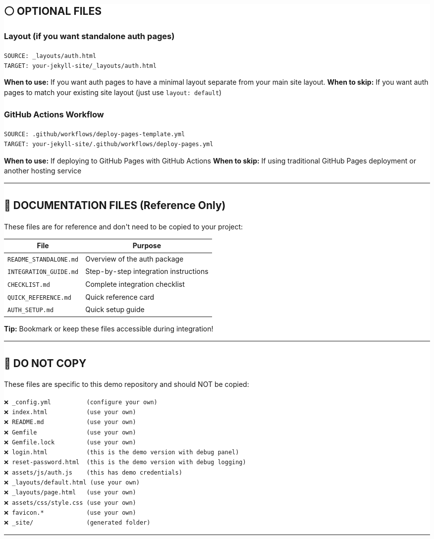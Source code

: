 
## ⚪ OPTIONAL FILES

### Layout (if you want standalone auth pages)
```
SOURCE: _layouts/auth.html
TARGET: your-jekyll-site/_layouts/auth.html
```
**When to use:** If you want auth pages to have a minimal layout separate from your main site layout.
**When to skip:** If you want auth pages to match your existing site layout (just use `layout: default`)

### GitHub Actions Workflow
```
SOURCE: .github/workflows/deploy-pages-template.yml
TARGET: your-jekyll-site/.github/workflows/deploy-pages.yml
```
**When to use:** If deploying to GitHub Pages with GitHub Actions
**When to skip:** If using traditional GitHub Pages deployment or another hosting service

---

## 📄 DOCUMENTATION FILES (Reference Only)

These files are for reference and don't need to be copied to your project:

| File | Purpose |
|------|---------|
| `README_STANDALONE.md` | Overview of the auth package |
| `INTEGRATION_GUIDE.md` | Step-by-step integration instructions |
| `CHECKLIST.md` | Complete integration checklist |
| `QUICK_REFERENCE.md` | Quick reference card |
| `AUTH_SETUP.md` | Quick setup guide |

**Tip:** Bookmark or keep these files accessible during integration!

---

## 🚫 DO NOT COPY

These files are specific to this demo repository and should NOT be copied:

```
❌ _config.yml          (configure your own)
❌ index.html           (use your own)
❌ README.md            (use your own)
❌ Gemfile              (use your own)
❌ Gemfile.lock         (use your own)
❌ login.html           (this is the demo version with debug panel)
❌ reset-password.html  (this is the demo version with debug logging)
❌ assets/js/auth.js    (this has demo credentials)
❌ _layouts/default.html (use your own)
❌ _layouts/page.html   (use your own)
❌ assets/css/style.css (use your own)
❌ favicon.*            (use your own)
❌ _site/               (generated folder)
```

---